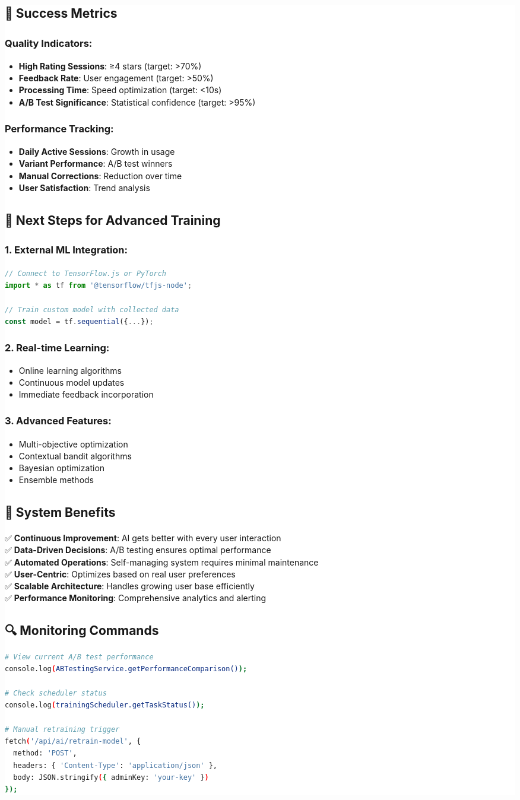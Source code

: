 ## 🎯 Success Metrics

### Quality Indicators:
- **High Rating Sessions**: ≥4 stars (target: >70%)
- **Feedback Rate**: User engagement (target: >50%)
- **Processing Time**: Speed optimization (target: <10s)
- **A/B Test Significance**: Statistical confidence (target: >95%)

### Performance Tracking:
- **Daily Active Sessions**: Growth in usage
- **Variant Performance**: A/B test winners
- **Manual Corrections**: Reduction over time
- **User Satisfaction**: Trend analysis

## 🚀 Next Steps for Advanced Training

### 1. **External ML Integration**:
```typescript
// Connect to TensorFlow.js or PyTorch
import * as tf from '@tensorflow/tfjs-node';

// Train custom model with collected data
const model = tf.sequential({...});
```

### 2. **Real-time Learning**:
- Online learning algorithms
- Continuous model updates
- Immediate feedback incorporation

### 3. **Advanced Features**:
- Multi-objective optimization
- Contextual bandit algorithms
- Bayesian optimization
- Ensemble methods

## 🎉 System Benefits

✅ **Continuous Improvement**: AI gets better with every user interaction  
✅ **Data-Driven Decisions**: A/B testing ensures optimal performance  
✅ **Automated Operations**: Self-managing system requires minimal maintenance  
✅ **User-Centric**: Optimizes based on real user preferences  
✅ **Scalable Architecture**: Handles growing user base efficiently  
✅ **Performance Monitoring**: Comprehensive analytics and alerting  

## 🔍 Monitoring Commands

```bash
# View current A/B test performance
console.log(ABTestingService.getPerformanceComparison());

# Check scheduler status
console.log(trainingScheduler.getTaskStatus());

# Manual retraining trigger
fetch('/api/ai/retrain-model', {
  method: 'POST',
  headers: { 'Content-Type': 'application/json' },
  body: JSON.stringify({ adminKey: 'your-key' })
});
```